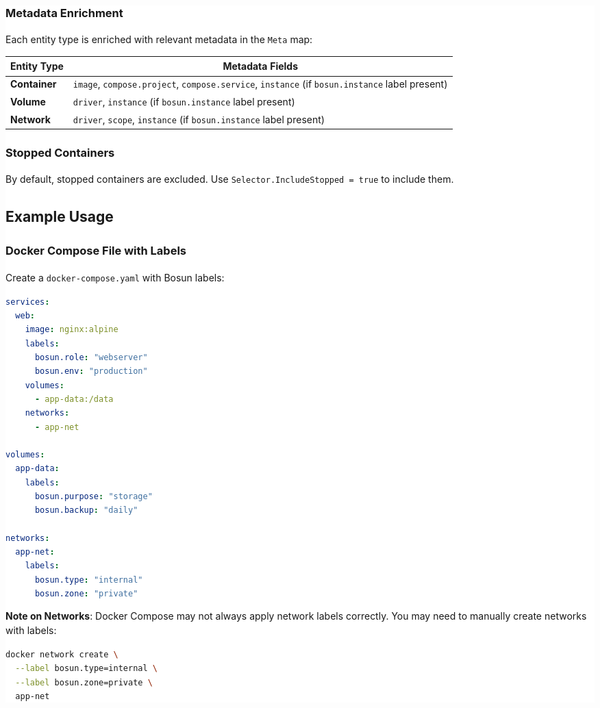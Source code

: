 ### Metadata Enrichment
Each entity type is enriched with relevant metadata in the `Meta` map:

| Entity Type | Metadata Fields |
|-------------|----------------|
| **Container** | `image`, `compose.project`, `compose.service`, `instance` (if `bosun.instance` label present) |
| **Volume** | `driver`, `instance` (if `bosun.instance` label present) |
| **Network** | `driver`, `scope`, `instance` (if `bosun.instance` label present) |

### Stopped Containers
By default, stopped containers are excluded. Use `Selector.IncludeStopped = true` to include them.

## Example Usage

### Docker Compose File with Labels

Create a `docker-compose.yaml` with Bosun labels:

```yaml
services:
  web:
    image: nginx:alpine
    labels:
      bosun.role: "webserver"
      bosun.env: "production"
    volumes:
      - app-data:/data
    networks:
      - app-net

volumes:
  app-data:
    labels:
      bosun.purpose: "storage"
      bosun.backup: "daily"

networks:
  app-net:
    labels:
      bosun.type: "internal"
      bosun.zone: "private"
```

**Note on Networks**: Docker Compose may not always apply network labels correctly. You may need to manually create networks with labels:

```bash
docker network create \
  --label bosun.type=internal \
  --label bosun.zone=private \
  app-net
```
